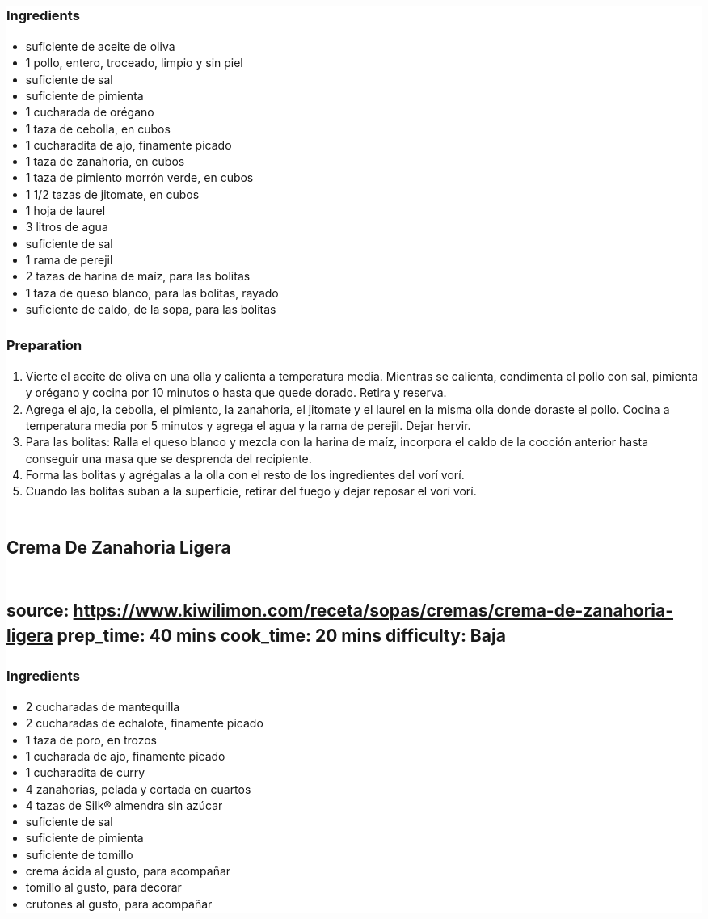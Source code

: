 ### Ingredients

- suficiente de aceite de oliva
- 1 pollo, entero, troceado, limpio y sin piel
- suficiente de sal
- suficiente de pimienta
- 1 cucharada de orégano
- 1 taza de cebolla, en cubos
- 1 cucharadita de ajo, finamente picado
- 1 taza de zanahoria, en cubos
- 1 taza de pimiento morrón verde, en cubos
- 1 1/2 tazas de jitomate, en cubos
- 1 hoja de laurel
- 3 litros de agua
- suficiente de sal
- 1 rama de perejil
- 2 tazas de harina de maíz, para las bolitas
- 1 taza de queso blanco, para las bolitas, rayado
- suficiente de caldo, de la sopa, para las bolitas

### Preparation

1. Vierte el aceite de oliva en una olla y calienta a temperatura media. Mientras se calienta, condimenta el pollo con sal, pimienta y orégano y cocina por 10 minutos o hasta que quede dorado. Retira y reserva.
2. Agrega el ajo, la cebolla, el pimiento, la zanahoria, el jitomate y el laurel en la misma olla donde doraste el pollo. Cocina a temperatura media por 5 minutos y agrega el agua y la rama de perejil. Dejar hervir.
3. Para las bolitas: Ralla el queso blanco y mezcla con la harina de maíz, incorpora el caldo de la cocción anterior hasta conseguir una masa que se desprenda del recipiente.
4. Forma las bolitas y agrégalas a la olla con el resto de los ingredientes del vorí vorí.
5. Cuando las bolitas suban a la superficie, retirar del fuego y dejar reposar el vorí vorí.

---

## Crema De Zanahoria Ligera

---
source: https://www.kiwilimon.com/receta/sopas/cremas/crema-de-zanahoria-ligera
prep_time: 40 mins
cook_time: 20 mins
difficulty: Baja
---

### Ingredients

- 2 cucharadas de mantequilla
- 2 cucharadas de echalote, finamente picado
- 1 taza de poro, en trozos
- 1 cucharada de ajo, finamente picado
- 1 cucharadita de curry
- 4 zanahorias, pelada y cortada en cuartos
- 4 tazas de Silk® almendra sin azúcar
- suficiente de sal
- suficiente de pimienta
- suficiente de tomillo
- crema ácida al gusto, para acompañar
- tomillo al gusto, para decorar
- crutones al gusto, para acompañar
